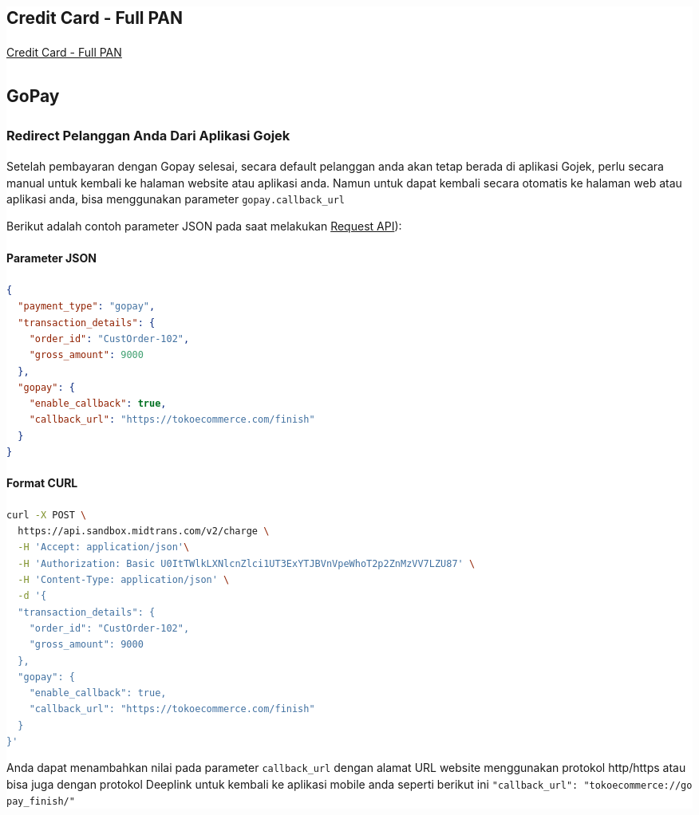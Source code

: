 ## Credit Card - Full PAN
[Credit Card - Full PAN](https://api-docs.midtrans.com/#credit-card-full-pan)



## GoPay
### Redirect Pelanggan Anda Dari Aplikasi Gojek
Setelah pembayaran dengan Gopay selesai, secara default pelanggan anda akan tetap berada di aplikasi Gojek, perlu secara manual untuk kembali ke halaman website atau aplikasi anda. Namun untuk dapat kembali secara otomatis ke halaman web atau aplikasi anda, bisa menggunakan parameter `gopay.callback_url` 

Berikut adalah contoh parameter JSON pada saat melakukan [Request API](/id/core-api/e-wallet.md?id=charge-api-request)):

#### **Parameter JSON**
```json
{
  "payment_type": "gopay",
  "transaction_details": {
    "order_id": "CustOrder-102",
    "gross_amount": 9000
  },
  "gopay": {
    "enable_callback": true,
    "callback_url": "https://tokoecommerce.com/finish"
  }
}
```
#### **Format CURL**
```bash
curl -X POST \
  https://api.sandbox.midtrans.com/v2/charge \
  -H 'Accept: application/json'\
  -H 'Authorization: Basic U0ItTWlkLXNlcnZlci1UT3ExYTJBVnVpeWhoT2p2ZnMzVV7LZU87' \
  -H 'Content-Type: application/json' \
  -d '{
  "transaction_details": {
    "order_id": "CustOrder-102",
    "gross_amount": 9000
  },
  "gopay": {
    "enable_callback": true,
    "callback_url": "https://tokoecommerce.com/finish"
  }
}'
```


Anda dapat menambahkan nilai pada parameter `callback_url` dengan alamat URL website menggunakan protokol http/https atau bisa juga dengan protokol Deeplink untuk kembali ke aplikasi mobile anda seperti berikut ini `"callback_url": "tokoecommerce://gopay_finish/"`
